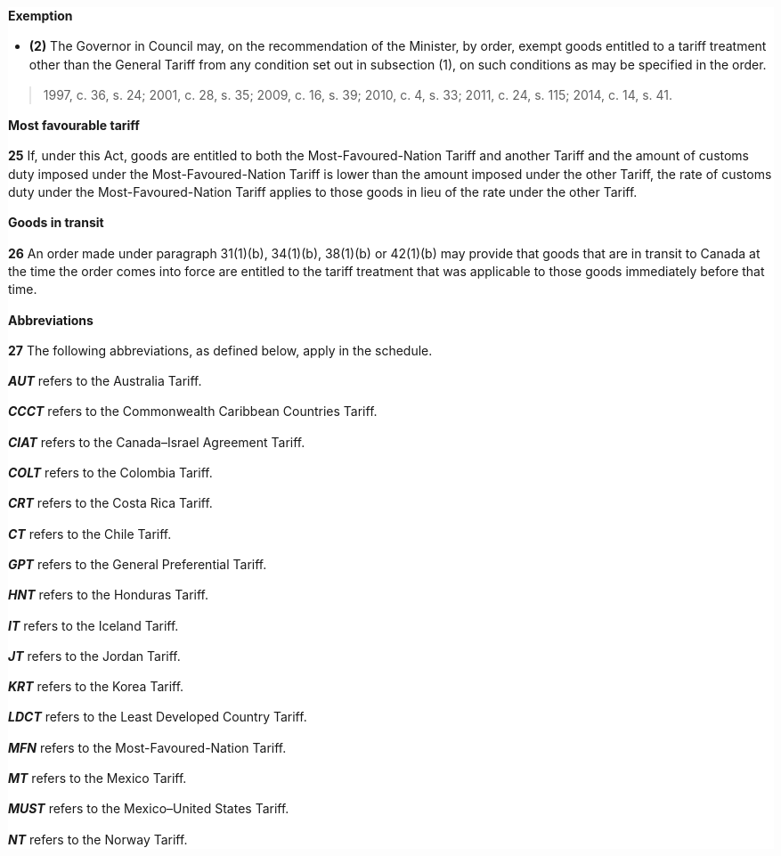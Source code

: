 **Exemption**

- **(2)** The Governor in Council may, on the recommendation of the Minister, by order, exempt goods entitled to a tariff treatment other than the General Tariff from any condition set out in subsection (1), on such conditions as may be specified in the order.
> 1997, c. 36, s. 24; 2001, c. 28, s. 35; 2009, c. 16, s. 39; 2010, c. 4, s. 33; 2011, c. 24, s. 115; 2014, c. 14, s. 41.





**Most favourable tariff**

**25** If, under this Act, goods are entitled to both the Most-Favoured-Nation Tariff and another Tariff and the amount of customs duty imposed under the Most-Favoured-Nation Tariff is lower than the amount imposed under the other Tariff, the rate of customs duty under the Most-Favoured-Nation Tariff applies to those goods in lieu of the rate under the other Tariff.




**Goods in transit**

**26** An order made under paragraph 31(1)(b), 34(1)(b), 38(1)(b) or 42(1)(b) may provide that goods that are in transit to Canada at the time the order comes into force are entitled to the tariff treatment that was applicable to those goods immediately before that time.




**Abbreviations**

**27** The following abbreviations, as defined below, apply in the schedule.

***AUT*** refers to the Australia Tariff.

***CCCT*** refers to the Commonwealth Caribbean Countries Tariff.

***CIAT*** refers to the Canada–Israel Agreement Tariff.

***COLT*** refers to the Colombia Tariff.

***CRT*** refers to the Costa Rica Tariff.

***CT*** refers to the Chile Tariff.

***GPT*** refers to the General Preferential Tariff.

***HNT*** refers to the Honduras Tariff.

***IT*** refers to the Iceland Tariff.

***JT*** refers to the Jordan Tariff.

***KRT*** refers to the Korea Tariff.

***LDCT*** refers to the Least Developed Country Tariff.

***MFN*** refers to the Most-Favoured-Nation Tariff.

***MT*** refers to the Mexico Tariff.

***MUST*** refers to the Mexico–United States Tariff.

***NT*** refers to the Norway Tariff.
